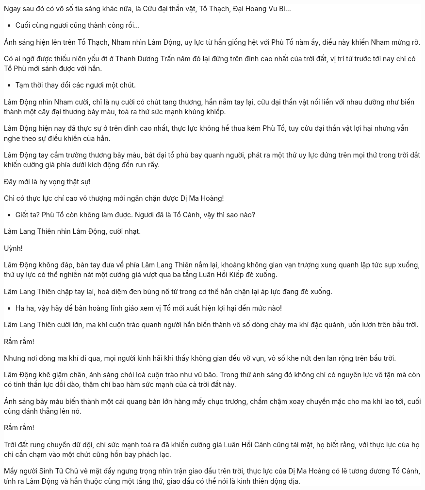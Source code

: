 Ngay sau đó có vô số tia sáng khác nữa, là Cửu đại thần vật, Tổ Thạch, Đại Hoang Vu Bi…

- Cuối cùng ngươi cũng thành công rồi…

Ánh sáng hiện lên trên Tổ Thạch, Nham nhìn Lâm Động, uy lực từ hắn giống hệt với Phù Tổ năm ấy, điều này khiến Nham mừng rỡ.

Có ai ngờ được thiếu niên yếu ớt ở Thanh Dương Trấn năm đó lại đứng trên đỉnh cao nhất của trời đất, vị trí từ trước tới nay chỉ có Tổ Phù mới sánh được với hắn.

- Tạm thời thay đổi các ngươi một chút.

Lâm Động nhìn Nham cười, chỉ là nụ cười có chút tang thương, hắn nắm tay lại, cửu đại thần vật nối liền với nhau dường như biến thành một cây đại thương bảy màu, toả ra thứ sức mạnh khủng khiếp.

Lâm Động hiện nay đã thực sự ở trên đỉnh cao nhất, thực lực không hề thua kém Phù Tổ, tuy cửu đại thần vật lợi hại nhưng vẫn nghe theo sự điều khiển của hắn.

Lâm Động tay cầm trường thương bảy màu, bát đại tổ phù bay quanh người, phát ra một thứ uy lực đứng trên mọi thứ trong trời đất khiến cường giả phía dưới kích động đến run rẩy.

Đây mới là hy vọng thật sự!

Chỉ có thực lực chí cao vô thượng mới ngăn chặn được Dị Ma Hoàng!

- Giết ta? Phù Tổ còn không làm được. Ngươi đã là Tổ Cảnh, vậy thì sao nào?

Lâm Lang Thiên nhìn Lâm Động, cười nhạt.

Uỳnh!

Lâm Động không đáp, bàn tay đưa về phía Lâm Lang Thiên nắm lại, khoảng không gian vạn trượng xung quanh lập tức sụp xuống, thứ uy lực có thể nghiền nát một cường giả vượt qua ba tầng Luân Hồi Kiếp đè xuống.

Lâm Lang Thiên chập tay lại, hoả diệm đen bùng nổ từ trong cơ thể hắn chặn lại áp lực đang đè xuống.

- Ha ha, vậy hãy để bản hoàng lĩnh giáo xem vị Tổ mới xuất hiện lợi hại đến mức nào!

Lâm Lang Thiên cười lớn, ma khí cuộn trào quanh người hắn biến thành vô số dòng chảy ma khí đặc quánh, uốn lượn trên bầu trời.

Rầm rầm!

Nhưng nơi dòng ma khí đi qua, mọi người kinh hãi khi thấy không gian đều vỡ vụn, vô số khe nứt đen lan rộng trên bầu trời.

Lâm Động khẽ giậm chân, ánh sáng chói loà cuộn trào như vũ bão. Trong thứ ánh sáng đó không chỉ có nguyên lực vô tận mà còn có tinh thần lực dồi dào, thậm chí bao hàm sức mạnh của cả trời đất này.

Ánh sáng bảy màu biến thành một cái quang bàn lớn hàng mấy chục trượng, chầm chậm xoay chuyển mặc cho ma khí lao tới, cuối cùng đánh thẳng lên nó.

Rầm rầm!

Trời đất rung chuyển dữ dội, chỉ sức mạnh toả ra đã khiến cường giả Luân Hồi Cảnh cũng tái mặt, họ biết rằng, với thực lực của họ chỉ cần chạm vào một chút cũng hồn bay phách lạc.

Mấy người Sinh Tử Chủ vẻ mặt đầy ngưng trọng nhìn trận giao đấu trên trời, thực lực của Dị Ma Hoàng có lẽ tương đương Tổ Cảnh, tính ra Lâm Động và hắn thuộc cùng một tầng thứ, giao đấu có thể nói là kinh thiên động địa.
